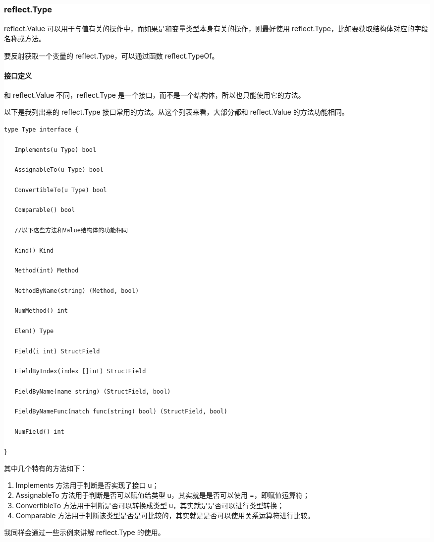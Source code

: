 ### reflect.Type
reflect.Value 可以用于与值有关的操作中，而如果是和变量类型本身有关的操作，则最好使用 reflect.Type，比如要获取结构体对应的字段名称或方法。

要反射获取一个变量的 reflect.Type，可以通过函数 reflect.TypeOf。

#### 接口定义
和 reflect.Value 不同，reflect.Type 是一个接口，而不是一个结构体，所以也只能使用它的方法。

以下是我列出来的 reflect.Type 接口常用的方法。从这个列表来看，大部分都和 reflect.Value 的方法功能相同。
```
type Type interface {

   Implements(u Type) bool

   AssignableTo(u Type) bool

   ConvertibleTo(u Type) bool

   Comparable() bool

   //以下这些方法和Value结构体的功能相同

   Kind() Kind

   Method(int) Method

   MethodByName(string) (Method, bool)

   NumMethod() int

   Elem() Type

   Field(i int) StructField

   FieldByIndex(index []int) StructField

   FieldByName(name string) (StructField, bool)

   FieldByNameFunc(match func(string) bool) (StructField, bool)

   NumField() int

}
```
其中几个特有的方法如下：

1. Implements 方法用于判断是否实现了接口 u；
2. AssignableTo 方法用于判断是否可以赋值给类型 u，其实就是是否可以使用 =，即赋值运算符；
3. ConvertibleTo 方法用于判断是否可以转换成类型 u，其实就是是否可以进行类型转换；
4. Comparable 方法用于判断该类型是否是可比较的，其实就是是否可以使用关系运算符进行比较。

我同样会通过一些示例来讲解 reflect.Type 的使用。
